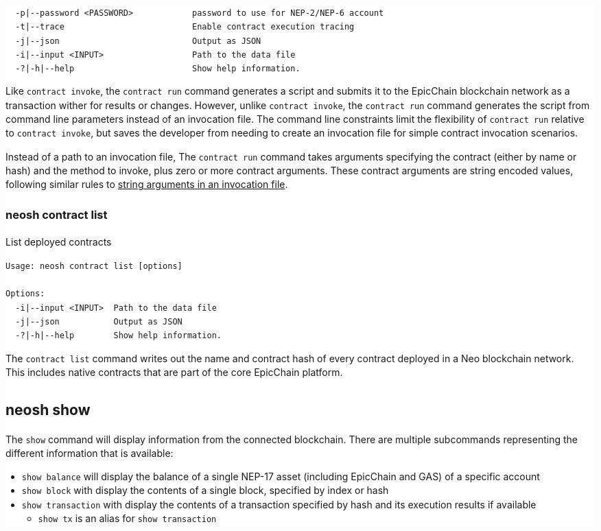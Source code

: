 ```
  -p|--password <PASSWORD>            password to use for NEP-2/NEP-6 account
  -t|--trace                          Enable contract execution tracing
  -j|--json                           Output as JSON
  -i|--input <INPUT>                  Path to the data file
  -?|-h|--help                        Show help information.
```

Like `contract invoke`, the `contract run` command generates a script and submits it to the EpicChain 
blockchain network as a transaction wither for results or changes. However, unlike `contract invoke`, 
the `contract run` command generates the script from command line parameters instead of an invocation
file. The command line constraints limit the flexibility of `contract run` relative to `contract invoke`,
but saves the developer from needing to create an invocation file for simple contract invocation scenarios.

Instead of a path to an invocation file, The `contract run` command takes arguments specifying the contract
(either by name or hash) and the method to invoke, plus zero or more contract arguments. These contract
arguments are string encoded values, following similar rules to 
[string arguments in an invocation file](https://github.com/ngdenterprise/design-notes/blob/master/NDX-DN12%20-%20Neo%20Express%20Invoke%20Files.md#args-property).

### neosh contract list

List deployed contracts

```
Usage: neosh contract list [options]

Options:
  -i|--input <INPUT>  Path to the data file
  -j|--json           Output as JSON
  -?|-h|--help        Show help information.
```

The `contract list` command writes out the name and contract hash of every contract deployed in a
Neo blockchain network. This includes native contracts that are part of the core EpicChain platform.

## neosh show

The `show` command will display information from the connected  blockchain. There are multiple subcommands 
representing the different  information that is available:

- `show balance` will display the balance of a single NEP-17 asset (including EpicChain and GAS) of a specific account
- `show block` with display the contents of a single block, specified by index or hash
- `show transaction` with display the contents of a transaction specified by hash and its execution results if available
  - `show tx` is an alias for `show transaction`
